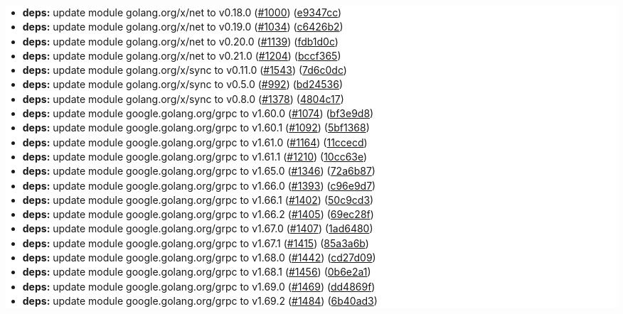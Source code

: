 * **deps:** update module golang.org/x/net to v0.18.0 ([#1000](https://github.com/bookingcom/flagd/issues/1000)) ([e9347cc](https://github.com/bookingcom/flagd/commit/e9347cc88a4174c984432571710588ac57665cb7))
* **deps:** update module golang.org/x/net to v0.19.0 ([#1034](https://github.com/bookingcom/flagd/issues/1034)) ([c6426b2](https://github.com/bookingcom/flagd/commit/c6426b20fa241066fc844a2a000812015790cf12))
* **deps:** update module golang.org/x/net to v0.20.0 ([#1139](https://github.com/bookingcom/flagd/issues/1139)) ([fdb1d0c](https://github.com/bookingcom/flagd/commit/fdb1d0c909373e23a8c8fca435ef77205526f730))
* **deps:** update module golang.org/x/net to v0.21.0 ([#1204](https://github.com/bookingcom/flagd/issues/1204)) ([bccf365](https://github.com/bookingcom/flagd/commit/bccf365fa2e5f443208ec70b1244bdb4f07ced04))
* **deps:** update module golang.org/x/sync to v0.11.0 ([#1543](https://github.com/bookingcom/flagd/issues/1543)) ([7d6c0dc](https://github.com/bookingcom/flagd/commit/7d6c0dc6e6e6955af1e5225807deeb2b6797900b))
* **deps:** update module golang.org/x/sync to v0.5.0 ([#992](https://github.com/bookingcom/flagd/issues/992)) ([bd24536](https://github.com/bookingcom/flagd/commit/bd24536722f3c3c99b5946de0b62dba603992ba7))
* **deps:** update module golang.org/x/sync to v0.8.0 ([#1378](https://github.com/bookingcom/flagd/issues/1378)) ([4804c17](https://github.com/bookingcom/flagd/commit/4804c17a67ea9761079ecade34ccb3446643050b))
* **deps:** update module google.golang.org/grpc to v1.60.0 ([#1074](https://github.com/bookingcom/flagd/issues/1074)) ([bf3e9d8](https://github.com/bookingcom/flagd/commit/bf3e9d82b40afdc89edc519f40bc0f67af48f1bf))
* **deps:** update module google.golang.org/grpc to v1.60.1 ([#1092](https://github.com/bookingcom/flagd/issues/1092)) ([5bf1368](https://github.com/bookingcom/flagd/commit/5bf1368e68012937b57bf27168646e784524ae9b))
* **deps:** update module google.golang.org/grpc to v1.61.0 ([#1164](https://github.com/bookingcom/flagd/issues/1164)) ([11ccecd](https://github.com/bookingcom/flagd/commit/11ccecd5ac2e23991ac76ee079630f527559db1d))
* **deps:** update module google.golang.org/grpc to v1.61.1 ([#1210](https://github.com/bookingcom/flagd/issues/1210)) ([10cc63e](https://github.com/bookingcom/flagd/commit/10cc63e7992b4ae8d861f5296afcc78417e645cb))
* **deps:** update module google.golang.org/grpc to v1.65.0 ([#1346](https://github.com/bookingcom/flagd/issues/1346)) ([72a6b87](https://github.com/bookingcom/flagd/commit/72a6b876e880ff0b43440d9b63710c7a87536988))
* **deps:** update module google.golang.org/grpc to v1.66.0 ([#1393](https://github.com/bookingcom/flagd/issues/1393)) ([c96e9d7](https://github.com/bookingcom/flagd/commit/c96e9d764aa51caf00fbde07cdc7d2de55b98b9e))
* **deps:** update module google.golang.org/grpc to v1.66.1 ([#1402](https://github.com/bookingcom/flagd/issues/1402)) ([50c9cd3](https://github.com/bookingcom/flagd/commit/50c9cd3ada2f470a22374392a5a152a487636645))
* **deps:** update module google.golang.org/grpc to v1.66.2 ([#1405](https://github.com/bookingcom/flagd/issues/1405)) ([69ec28f](https://github.com/bookingcom/flagd/commit/69ec28fceb597bdaad63b184943b66ccdb4af0b7))
* **deps:** update module google.golang.org/grpc to v1.67.0 ([#1407](https://github.com/bookingcom/flagd/issues/1407)) ([1ad6480](https://github.com/bookingcom/flagd/commit/1ad6480a0f37c4677e53065ef455f615b26b1f17))
* **deps:** update module google.golang.org/grpc to v1.67.1 ([#1415](https://github.com/bookingcom/flagd/issues/1415)) ([85a3a6b](https://github.com/bookingcom/flagd/commit/85a3a6b46233fcc7cf71a0292b46c82ac8e66d7b))
* **deps:** update module google.golang.org/grpc to v1.68.0 ([#1442](https://github.com/bookingcom/flagd/issues/1442)) ([cd27d09](https://github.com/bookingcom/flagd/commit/cd27d098e6d8d8b0f681ef42d26dba1ebac67d12))
* **deps:** update module google.golang.org/grpc to v1.68.1 ([#1456](https://github.com/bookingcom/flagd/issues/1456)) ([0b6e2a1](https://github.com/bookingcom/flagd/commit/0b6e2a1cd64910226d348c921b08a6de8013ac90))
* **deps:** update module google.golang.org/grpc to v1.69.0 ([#1469](https://github.com/bookingcom/flagd/issues/1469)) ([dd4869f](https://github.com/bookingcom/flagd/commit/dd4869f5e095066f80c9d82d1be83155e7504d88))
* **deps:** update module google.golang.org/grpc to v1.69.2 ([#1484](https://github.com/bookingcom/flagd/issues/1484)) ([6b40ad3](https://github.com/bookingcom/flagd/commit/6b40ad34c83da4a3116e7cad4139a63a6c918097))